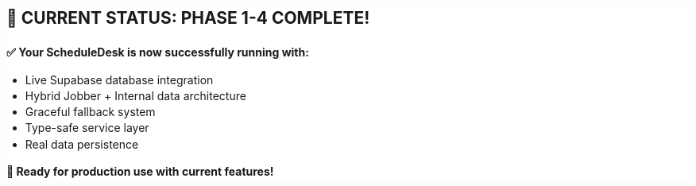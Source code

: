 
## 🎯 **CURRENT STATUS: PHASE 1-4 COMPLETE!**

**✅ Your ScheduleDesk is now successfully running with:**
- Live Supabase database integration
- Hybrid Jobber + Internal data architecture  
- Graceful fallback system
- Type-safe service layer
- Real data persistence

**🚀 Ready for production use with current features!**
